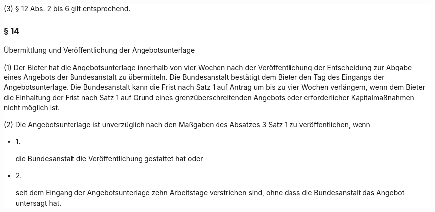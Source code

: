 </div>

<div class="jurAbsatz">

(3) § 12 Abs. 2 bis 6 gilt entsprechend.

</div>

</div>

</div>

</div>

<span id="BJNR382210001BJNE001405360.html"></span>

### § 14  
Übermittlung und Veröffentlichung der Angebotsunterlage

<div>

<div class="jnhtml">

<div>

<div class="jurAbsatz">

(1) Der Bieter hat die Angebotsunterlage innerhalb von vier Wochen nach
der Veröffentlichung der Entscheidung zur Abgabe eines Angebots der
Bundesanstalt zu übermitteln. Die Bundesanstalt bestätigt dem Bieter den
Tag des Eingangs der Angebotsunterlage. Die Bundesanstalt kann die Frist
nach Satz 1 auf Antrag um bis zu vier Wochen verlängern, wenn dem Bieter
die Einhaltung der Frist nach Satz 1 auf Grund eines
grenzüberschreitenden Angebots oder erforderlicher Kapitalmaßnahmen
nicht möglich ist.

</div>

<div class="jurAbsatz">

(2) Die Angebotsunterlage ist unverzüglich nach den Maßgaben des
Absatzes 3 Satz 1 zu veröffentlichen, wenn

  - 1\.
    
    <div style="">
    
    die Bundesanstalt die Veröffentlichung gestattet hat oder
    
    </div>

  - 2\.
    
    <div style="">
    
    seit dem Eingang der Angebotsunterlage zehn Arbeitstage verstrichen
    sind, ohne dass die Bundesanstalt das Angebot untersagt hat.
    
    </div>

</div>
